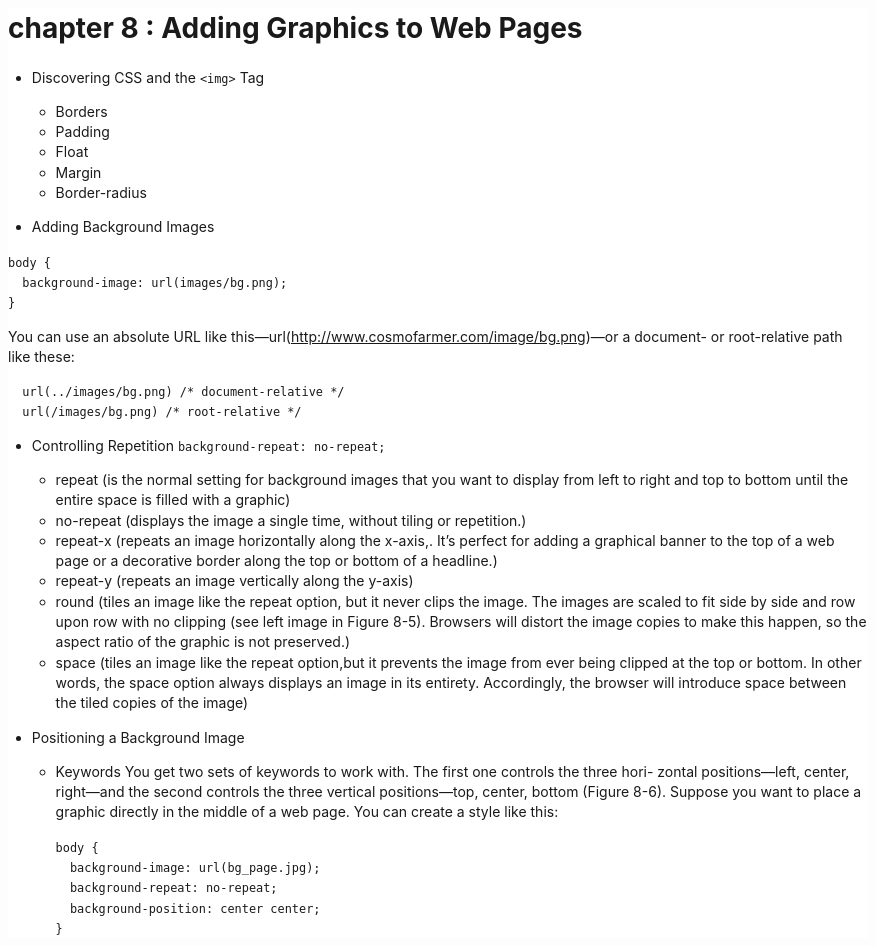 # chapter 8 : Adding Graphics to Web Pages

* Discovering CSS and the `<img>` Tag
  * Borders
  * Padding
  * Float
  * Margin
  * Border-radius

* Adding Background Images
```
body {
  background-image: url(images/bg.png);
}
```
 You can use an absolute URL like this—url(http://www.cosmofarmer.com/image/bg.png)—or a document- or root-relative path like these:
 ```
   url(../images/bg.png) /* document-relative */
   url(/images/bg.png) /* root-relative */
 ```
* Controlling Repetition
`background-repeat: no-repeat;`
  * repeat (is the normal setting for background images that you want to display from left to right and top to bottom until the entire space is filled with a graphic)
  * no-repeat (displays the image a single time, without tiling or repetition.)
  * repeat-x (repeats an image horizontally along the x-axis,. It’s perfect for adding a graphical banner to the top of a web page or a decorative border along the top or bottom of a headline.)
  * repeat-y (repeats an image vertically along the y-axis)
  * round (tiles an image like the repeat option, but it never clips the image. The images are scaled to fit side by side and row upon row with no clipping (see left image in Figure 8-5). Browsers will distort the image copies to make this happen, so the aspect ratio of the graphic is not preserved.)
  * space (tiles an image like the repeat option,but it prevents the image from ever being clipped at the top or bottom. In other words, the space option always displays an image in its entirety. Accordingly, the browser will introduce space between the tiled copies of the image)


* Positioning a Background Image
  * Keywords
    You get two sets of keywords to work with. The first one controls the three hori- zontal positions—left, center, right—and the second controls the three vertical positions—top, center, bottom (Figure 8-6). Suppose you want to place a graphic directly in the middle of a web page. You can create a style like this:
    ```
    body {
      background-image: url(bg_page.jpg);
      background-repeat: no-repeat;
      background-position: center center;
    }
    ```